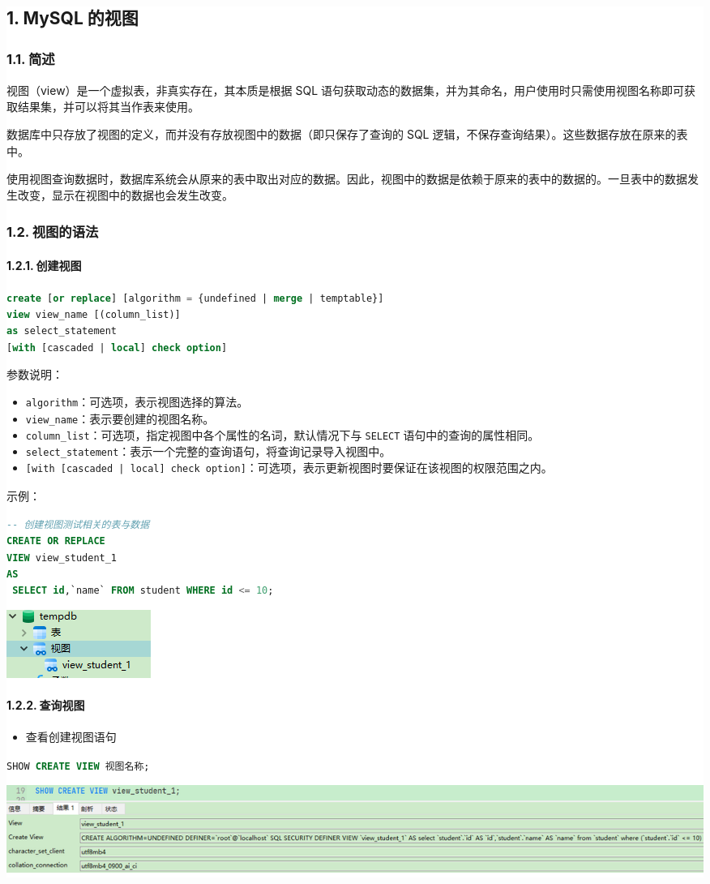 ## 1. MySQL 的视图

### 1.1. 简述

视图（view）是一个虚拟表，非真实存在，其本质是根据 SQL 语句获取动态的数据集，并为其命名，用户使用时只需使用视图名称即可获取结果集，并可以将其当作表来使用。

数据库中只存放了视图的定义，而并没有存放视图中的数据（即只保存了查询的 SQL 逻辑，不保存查询结果）。这些数据存放在原来的表中。

使用视图查询数据时，数据库系统会从原来的表中取出对应的数据。因此，视图中的数据是依赖于原来的表中的数据的。一旦表中的数据发生改变，显示在视图中的数据也会发生改变。

### 1.2. 视图的语法

#### 1.2.1. 创建视图

```sql
create [or replace] [algorithm = {undefined | merge | temptable}]
view view_name [(column_list)]
as select_statement
[with [cascaded | local] check option]
```

参数说明：

- `algorithm`：可选项，表示视图选择的算法。
- `view_name`：表示要创建的视图名称。
- `column_list`：可选项，指定视图中各个属性的名词，默认情况下与 `SELECT` 语句中的查询的属性相同。
- `select_statement`：表示一个完整的查询语句，将查询记录导入视图中。
- `[with [cascaded | local] check option]`：可选项，表示更新视图时要保证在该视图的权限范围之内。

示例：

```sql
-- 创建视图测试相关的表与数据
CREATE OR REPLACE 
VIEW view_student_1
AS
 SELECT	id,`name` FROM student WHERE id <= 10;
```

![](images/598200815239974.png)

#### 1.2.2. 查询视图

- 查看创建视图语句

```sql
SHOW CREATE VIEW 视图名称;
```

![](images/159621215236529.png)
